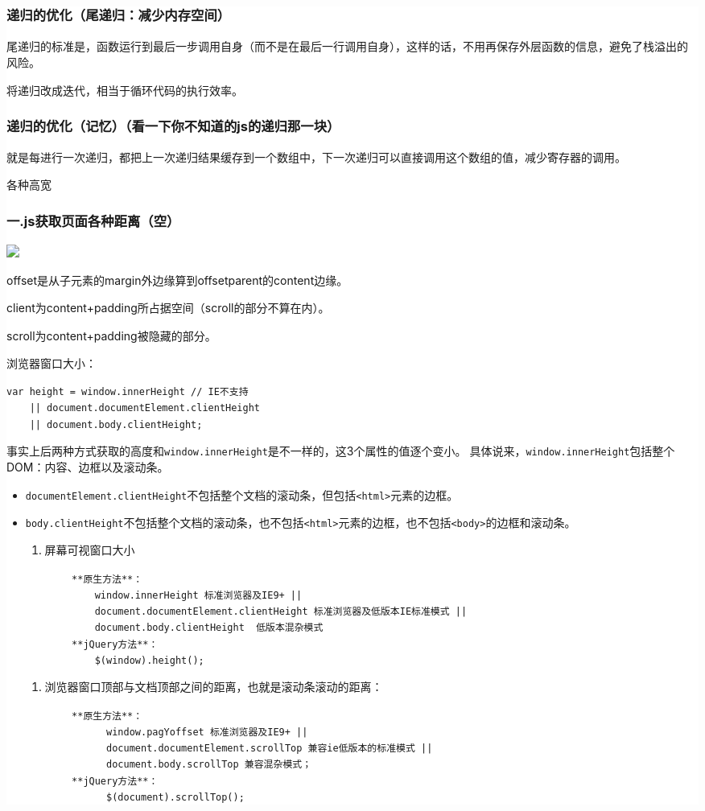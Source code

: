 ### 递归的优化（尾递归：减少内存空间）

尾递归的标准是，函数运行到最后一步调用自身（而不是在最后一行调用自身），这样的话，不用再保存外层函数的信息，避免了栈溢出的风险。

将递归改成迭代，相当于循环代码的执行效率。

### 递归的优化（记忆）（看一下你不知道的js的递归那一块）

就是每进行一次递归，都把上一次递归结果缓存到一个数组中，下一次递归可以直接调用这个数组的值，减少寄存器的调用。



各种高宽

### 一.js获取页面各种距离（空）

![](https://images.cnblogs.com/cnblogs_com/52linux/437309/o_client-offset-scroll.jpg)

offset是从子元素的margin外边缘算到offsetparent的content边缘。

client为content+padding所占据空间（scroll的部分不算在内）。

scroll为content+padding被隐藏的部分。

浏览器窗口大小：

```
var height = window.innerHeight // IE不支持
    || document.documentElement.clientHeight
    || document.body.clientHeight;

```

事实上后两种方式获取的高度和`window.innerHeight`是不一样的，这3个属性的值逐个变小。 具体说来，`window.innerHeight`包括整个DOM：内容、边框以及滚动条。

- `documentElement.clientHeight`不包括整个文档的滚动条，但包括`<html>`元素的边框。

- `body.clientHeight`不包括整个文档的滚动条，也不包括`<html>`元素的边框，也不包括`<body>`的边框和滚动条。

  1. 屏幕可视窗口大小

  ```
          **原生方法**：
              window.innerHeight 标准浏览器及IE9+ ||
              document.documentElement.clientHeight 标准浏览器及低版本IE标准模式 ||
              document.body.clientHeight  低版本混杂模式
          **jQuery方法**： 
              $(window).height();

  ```

  1. 浏览器窗口顶部与文档顶部之间的距离，也就是滚动条滚动的距离：

  ```
          **原生方法**：
                window.pagYoffset 标准浏览器及IE9+ ||
                document.documentElement.scrollTop 兼容ie低版本的标准模式 ||
                document.body.scrollTop 兼容混杂模式；
          **jQuery方法**：
                $(document).scrollTop();

  ```
